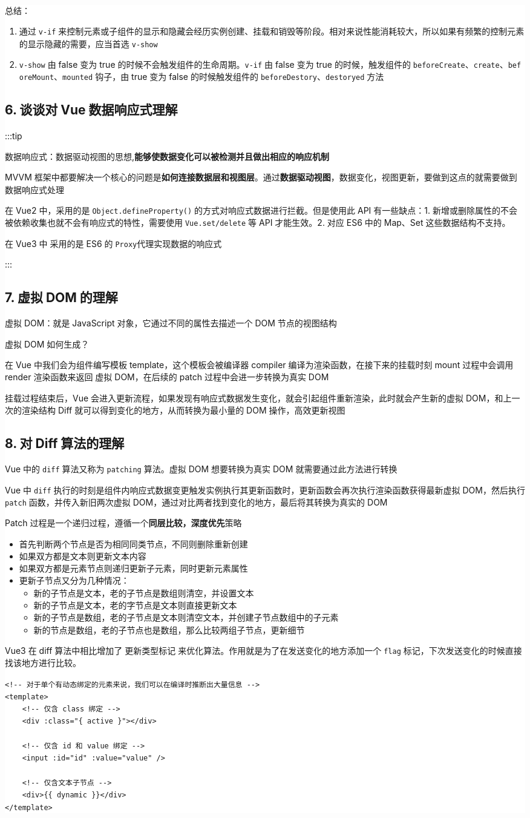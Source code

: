 总结：

1. 通过 `v-if` 来控制元素或子组件的显示和隐藏会经历实例创建、挂载和销毁等阶段。相对来说性能消耗较大，所以如果有频繁的控制元素的显示隐藏的需要，应当首选 `v-show`

2. `v-show` 由 false 变为 true 的时候不会触发组件的生命周期。`v-if` 由 false 变为 true 的时候，触发组件的 `beforeCreate`、`create`、`beforeMount`、`mounted` 钩子，由 true 变为 false 的时候触发组件的 `beforeDestory`、`destoryed` 方法

## 6. 谈谈对 Vue 数据响应式理解

:::tip

数据响应式：数据驱动视图的思想,**能够使数据变化可以被检测并且做出相应的响应机制**

MVVM 框架中都要解决一个核心的问题是**如何连接数据层和视图层**。通过**数据驱动视图**，数据变化，视图更新，要做到这点的就需要做到数据响应式处理

在 Vue2 中，采用的是 `Object.defineProperty()` 的方式对响应式数据进行拦截。但是使用此 API 有一些缺点：1. 新增或删除属性的不会被依赖收集也就不会有响应式的特性，需要使用 `Vue.set/delete` 等 API 才能生效。2. 对应 ES6 中的 Map、Set 这些数据结构不支持。

在 Vue3 中 采用的是 ES6 的 `Proxy`代理实现数据的响应式

:::

## 7. 虚拟 DOM 的理解

虚拟 DOM：就是 JavaScript 对象，它通过不同的属性去描述一个 DOM 节点的视图结构

虚拟 DOM 如何生成？

在 Vue 中我们会为组件编写模板 template，这个模板会被编译器 compiler 编译为渲染函数，在接下来的挂载时刻 mount 过程中会调用 render 渲染函数来返回 虚拟 DOM，在后续的 patch 过程中会进一步转换为真实 DOM

挂载过程结束后，Vue 会进入更新流程，如果发现有响应式数据发生变化，就会引起组件重新渲染，此时就会产生新的虚拟 DOM，和上一次的渲染结构 Diff 就可以得到变化的地方，从而转换为最小量的 DOM 操作，高效更新视图

## 8. 对 Diff 算法的理解

Vue 中的 `diff` 算法又称为 `patching` 算法。虚拟 DOM 想要转换为真实 DOM 就需要通过此方法进行转换

Vue 中 `diff` 执行的时刻是组件内响应式数据变更触发实例执行其更新函数时，更新函数会再次执行渲染函数获得最新虚拟 DOM，然后执行 `patch` 函数，并传入新旧两次虚拟 DOM，通过对比两者找到变化的地方，最后将其转换为真实的 DOM

Patch 过程是一个递归过程，遵循一个**同层比较，深度优先**策略

-   首先判断两个节点是否为相同同类节点，不同则删除重新创建
-   如果双方都是文本则更新文本内容
-   如果双方都是元素节点则递归更新子元素，同时更新元素属性
-   更新子节点又分为几种情况：
    -   新的子节点是文本，老的子节点是数组则清空，并设置文本
    -   新的子节点是文本，老的字节点是文本则直接更新文本
    -   新的子节点是数组，老的子节点是文本则清空文本，并创建子节点数组中的子元素
    -   新的节点是数组，老的子节点也是数组，那么比较两组子节点，更新细节

Vue3 在 diff 算法中相比增加了 更新类型标记 来优化算法。作用就是为了在发送变化的地方添加一个 `flag` 标记，下次发送变化的时候直接找该地方进行比较。

```vue
<!-- 对于单个有动态绑定的元素来说，我们可以在编译时推断出大量信息 -->
<template>
    <!-- 仅含 class 绑定 -->
    <div :class="{ active }"></div>

    <!-- 仅含 id 和 value 绑定 -->
    <input :id="id" :value="value" />

    <!-- 仅含文本子节点 -->
    <div>{{ dynamic }}</div>
</template>
```
